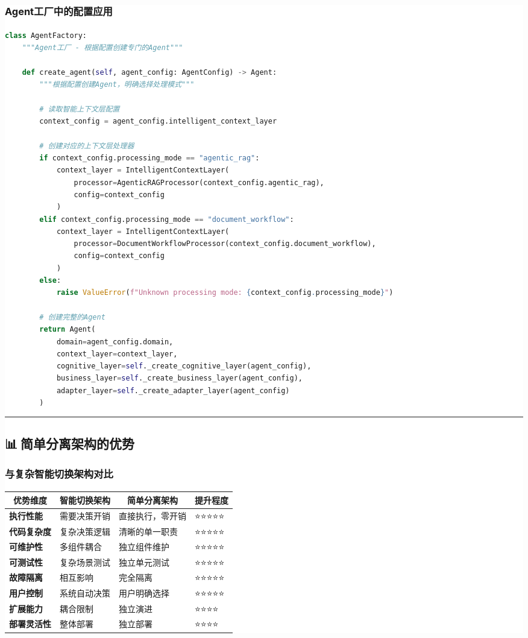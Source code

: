 ### **Agent工厂中的配置应用**

```python
class AgentFactory:
    """Agent工厂 - 根据配置创建专门的Agent"""
    
    def create_agent(self, agent_config: AgentConfig) -> Agent:
        """根据配置创建Agent，明确选择处理模式"""
        
        # 读取智能上下文层配置
        context_config = agent_config.intelligent_context_layer
        
        # 创建对应的上下文层处理器
        if context_config.processing_mode == "agentic_rag":
            context_layer = IntelligentContextLayer(
                processor=AgenticRAGProcessor(context_config.agentic_rag),
                config=context_config
            )
        elif context_config.processing_mode == "document_workflow":
            context_layer = IntelligentContextLayer(
                processor=DocumentWorkflowProcessor(context_config.document_workflow),
                config=context_config
            )
        else:
            raise ValueError(f"Unknown processing mode: {context_config.processing_mode}")
        
        # 创建完整的Agent
        return Agent(
            domain=agent_config.domain,
            context_layer=context_layer,
            cognitive_layer=self._create_cognitive_layer(agent_config),
            business_layer=self._create_business_layer(agent_config),
            adapter_layer=self._create_adapter_layer(agent_config)
        )
```

---

## 📊 简单分离架构的优势

### **与复杂智能切换架构对比**

| 优势维度 | 智能切换架构 | 简单分离架构 | 提升程度 |
|----------|-------------|-------------|----------|
| **执行性能** | 需要决策开销 | 直接执行，零开销 | ⭐⭐⭐⭐⭐ |
| **代码复杂度** | 复杂决策逻辑 | 清晰的单一职责 | ⭐⭐⭐⭐⭐ |
| **可维护性** | 多组件耦合 | 独立组件维护 | ⭐⭐⭐⭐⭐ |
| **可测试性** | 复杂场景测试 | 独立单元测试 | ⭐⭐⭐⭐⭐ |
| **故障隔离** | 相互影响 | 完全隔离 | ⭐⭐⭐⭐⭐ |
| **用户控制** | 系统自动决策 | 用户明确选择 | ⭐⭐⭐⭐⭐ |
| **扩展能力** | 耦合限制 | 独立演进 | ⭐⭐⭐⭐ |
| **部署灵活性** | 整体部署 | 独立部署 | ⭐⭐⭐⭐ |
